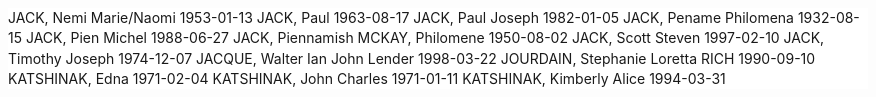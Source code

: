 <tr>
<td>JACK, Nemi</td>
<td>Marie/Naomi</td>
<td>1953-01-13</td>
</tr>
<tr>
<td>JACK, Paul</td>
<td></td>
<td>1963-08-17</td>
</tr>
<tr>
<td>JACK, Paul Joseph</td>
<td></td>
<td>1982-01-05</td>
</tr>
<tr>
<td>JACK, Pename</td>
<td>Philomena</td>
<td>1932-08-15</td>
</tr>
<tr>
<td>JACK, Pien Michel</td>
<td></td>
<td>1988-06-27</td>
</tr>
<tr>
<td>JACK, Piennamish</td>
<td>MCKAY, Philomene</td>
<td>1950-08-02</td>
</tr>
<tr>
<td>JACK, Scott Steven</td>
<td></td>
<td>1997-02-10</td>
</tr>
<tr>
<td>JACK, Timothy Joseph</td>
<td></td>
<td>1974-12-07</td>
</tr>
<tr>
<td>JACQUE, Walter Ian John Lender</td>
<td></td>
<td>1998-03-22</td>
</tr>
<tr>
<td>JOURDAIN, Stephanie Loretta</td>
<td>RICH</td>
<td>1990-09-10</td>
</tr>
<tr>
<td>KATSHINAK, Edna</td>
<td></td>
<td>1971-02-04</td>
</tr>
<tr>
<td>KATSHINAK, John Charles</td>
<td></td>
<td>1971-01-11</td>
</tr>
<tr>
<td>KATSHINAK, Kimberly Alice</td>
<td></td>
<td>1994-03-31</td>